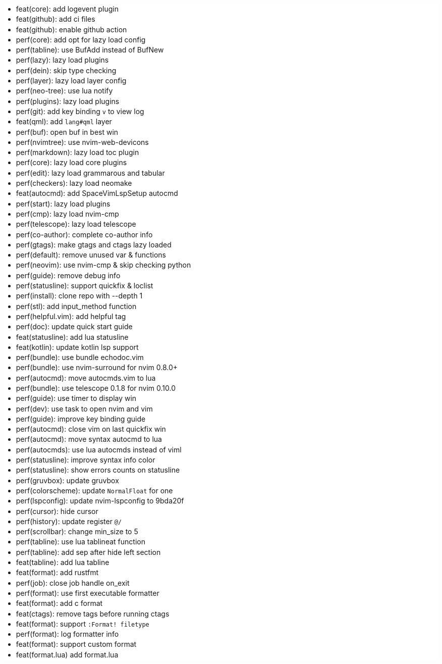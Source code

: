 - feat(core): add logevent plugin
- feat(github): add ci files
- feat(github): enable github action
- perf(core): add opt for lazy load config
- perf(tabline): use BufAdd instead of BufNew
- perf(lazy): lazy load plugins
- perf(dein): skip type checking
- perf(layer): lazy load layer config
- perf(neo-tree): use lua notify
- perf(plugins): lazy load plugins
- perf(git): add key binding `v` to view log
- feat(qml): add `lang#qml` layer
- perf(buf): open buf in best win
- perf(nvimtree): use nvim-web-devicons
- perf(markdown): lazy load toc plugin
- perf(core): lazy load core plugins
- perf(edit): lazy load grammarous and tabular
- perf(checkers): lazy load neomake
- feat(autocmd): add SpaceVimLspSetup autocmd
- perf(start): lazy load plugins
- perf(cmp): lazy load nvim-cmp
- perf(telescope): lazy load telescope
- perf(co-author): complete co-author info
- perf(gtags): make gtags and ctags lazy loaded
- perf(default): remove unused var & functions
- perf(neovim): use nvim-cmp & skip checking python
- perf(guide): remove debug info
- perf(statusline): support quickfix & loclist
- perf(install): clone repo with --depth 1
- perf(stl): add input_method function
- perf(helpful.vim): add helpful tag
- perf(doc): update quick start guide
- feat(statusline): add lua statusline
- feat(kotlin): update kotlin lsp support
- perf(bundle): use bundle echodoc.vim
- perf(bundle): use nvim-surround for nvim 0.8.0+
- perf(autocmd): move autocmds.vim to lua
- perf(bundle): use telescope 0.1.8 for nvim 0.10.0
- perf(guide): use timer to display win
- perf(dev): use task to open nvim and vim
- perf(guide): improve key binding guide
- perf(autocmd): close vim on last quickfix win
- perf(autocmd): move syntax autocmd to lua
- perf(autocmds): use lua autocmds instead of viml
- perf(statusline): improve syntax info color
- perf(statusline): show errors counts on statusline
- perf(gruvbox): update gruvbox
- perf(colorscheme): update `NormalFloat` for one
- perf(lspconfig): update nvim-lspconfig to 9bda20f
- perf(cursor): hide cursor
- perf(history): update register `@/`
- perf(scrollbar): change min_size to 5
- perf(tabline): use lua tablineat function
- perf(tabline): add sep after hide left section
- feat(tabline): add lua tabline
- feat(format): add rustfmt
- perf(job): close job handle on_exit
- perf(format): use first executable formatter
- feat(format): add c format
- feat(ctags): remove tags before running ctags
- feat(format): support `:Format! filetype`
- perf(format): log formatter info
- feat(format): support custom format
- feat(format.lua) add format.lua